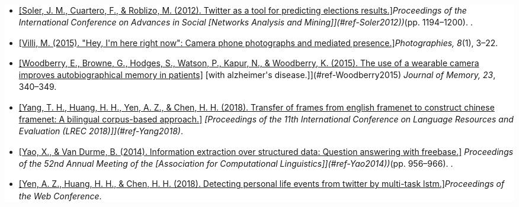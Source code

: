 - <a id="ref-Soler2012"></a>[[Soler, J. M., Cuartero, F., & Roblizo, M. (2012). Twitter as a tool for predicting elections results.]](#ref-Soler2012)*Proceedings of the International Conference on Advances in Social [Networks Analysis and Mining]](#ref-Soler2012))*(pp. 1194–1200). .
- <a id="ref-Villi2015"></a>[[Villi, M. (2015). "Hey, I'm here right now": Camera phone photographs and mediated presence.]](#ref-Villi2015)*Photographies, 8*(1), 3–22.

- <a id="ref-Woodberry2015"></a>[[Woodberry, E., Browne, G., Hodges, S., Watson, P., Kapur, N., & Woodberry, K. (2015). The use of a wearable camera improves autobiographical memory in patients]](#ref-Woodberry2015) [with alzheimer's disease.]](#ref-Woodberry2015) *Journal of Memory, 23*, 340–349.

- <a id="ref-Yang2018"></a>[[Yang, T. H., Huang, H. H., Yen, A. Z., & Chen, H. H. (2018). Transfer of frames from english framenet to construct chinese framenet: A bilingual corpus-based approach.]](#ref-Yang2018) *[Proceedings of the 11th International Conference on Language Resources and Evaluation (LREC 2018)]](#ref-Yang2018)*.

- <a id="ref-Yao2014"></a>[[Yao, X., & Van Durme, B. (2014). Information extraction over structured data: Question answering with freebase.]](#ref-Yao2014) *Proceedings of the 52nd Annual Meeting of the [Association for Computational Linguistics]](#ref-Yao2014))*(pp. 956–966). .

- <a id="ref-Yen2018"></a>[[Yen, A. Z., Huang, H. H., & Chen, H. H. (2018). Detecting personal life events from twitter by multi-task lstm.]](#ref-Yen2018)*Proceedings of the Web Conference*.